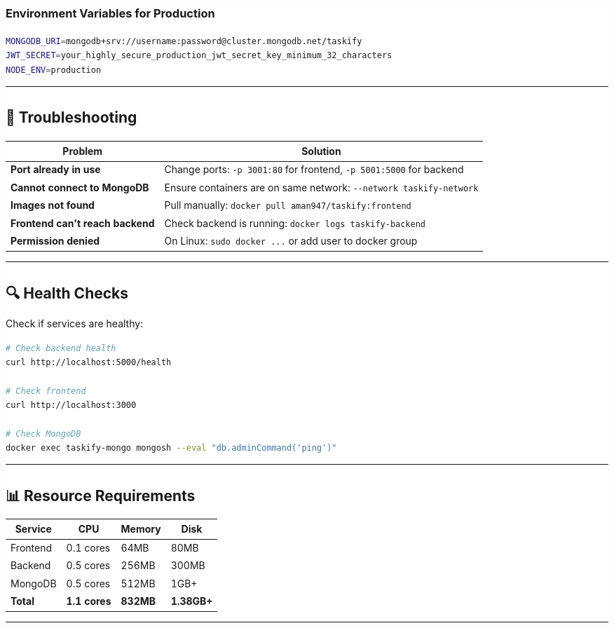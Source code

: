 ### Environment Variables for Production
```bash
MONGODB_URI=mongodb+srv://username:password@cluster.mongodb.net/taskify
JWT_SECRET=your_highly_secure_production_jwt_secret_key_minimum_32_characters
NODE_ENV=production
```

---

## 🐛 Troubleshooting

| Problem | Solution |
|---------|----------|
| **Port already in use** | Change ports: `-p 3001:80` for frontend, `-p 5001:5000` for backend |
| **Cannot connect to MongoDB** | Ensure containers are on same network: `--network taskify-network` |
| **Images not found** | Pull manually: `docker pull aman947/taskify:frontend` |
| **Frontend can't reach backend** | Check backend is running: `docker logs taskify-backend` |
| **Permission denied** | On Linux: `sudo docker ...` or add user to docker group |

---

## 🔍 Health Checks

Check if services are healthy:

```bash
# Check backend health
curl http://localhost:5000/health

# Check frontend
curl http://localhost:3000

# Check MongoDB
docker exec taskify-mongo mongosh --eval "db.adminCommand('ping')"
```

---

## 📊 Resource Requirements

| Service | CPU | Memory | Disk |
|---------|-----|--------|------|
| Frontend | 0.1 cores | 64MB | 80MB |
| Backend | 0.5 cores | 256MB | 300MB |
| MongoDB | 0.5 cores | 512MB | 1GB+ |
| **Total** | **1.1 cores** | **832MB** | **1.38GB+** |

---